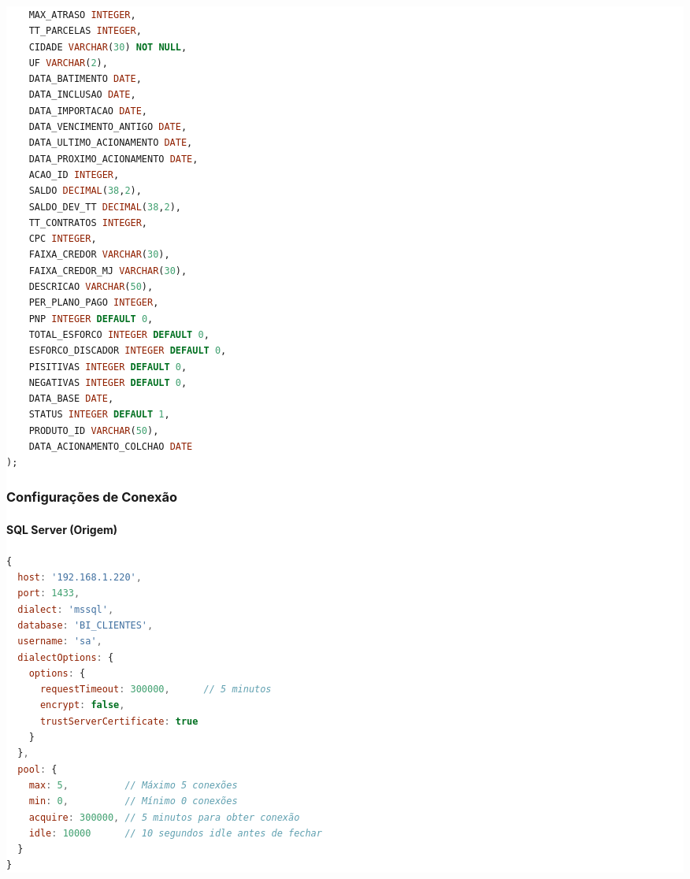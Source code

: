 ```sql
    MAX_ATRASO INTEGER,
    TT_PARCELAS INTEGER,
    CIDADE VARCHAR(30) NOT NULL,
    UF VARCHAR(2),
    DATA_BATIMENTO DATE,
    DATA_INCLUSAO DATE,
    DATA_IMPORTACAO DATE,
    DATA_VENCIMENTO_ANTIGO DATE,
    DATA_ULTIMO_ACIONAMENTO DATE,
    DATA_PROXIMO_ACIONAMENTO DATE,
    ACAO_ID INTEGER,
    SALDO DECIMAL(38,2),
    SALDO_DEV_TT DECIMAL(38,2),
    TT_CONTRATOS INTEGER,
    CPC INTEGER,
    FAIXA_CREDOR VARCHAR(30),
    FAIXA_CREDOR_MJ VARCHAR(30),
    DESCRICAO VARCHAR(50),
    PER_PLANO_PAGO INTEGER,
    PNP INTEGER DEFAULT 0,
    TOTAL_ESFORCO INTEGER DEFAULT 0,
    ESFORCO_DISCADOR INTEGER DEFAULT 0,
    PISITIVAS INTEGER DEFAULT 0,
    NEGATIVAS INTEGER DEFAULT 0,
    DATA_BASE DATE,
    STATUS INTEGER DEFAULT 1,
    PRODUTO_ID VARCHAR(50),
    DATA_ACIONAMENTO_COLCHAO DATE
);
```

### Configurações de Conexão

#### SQL Server (Origem)
```javascript
{
  host: '192.168.1.220',
  port: 1433,
  dialect: 'mssql',
  database: 'BI_CLIENTES',
  username: 'sa',
  dialectOptions: {
    options: {
      requestTimeout: 300000,      // 5 minutos
      encrypt: false,
      trustServerCertificate: true
    }
  },
  pool: {
    max: 5,          // Máximo 5 conexões
    min: 0,          // Mínimo 0 conexões
    acquire: 300000, // 5 minutos para obter conexão
    idle: 10000      // 10 segundos idle antes de fechar
  }
}
```
